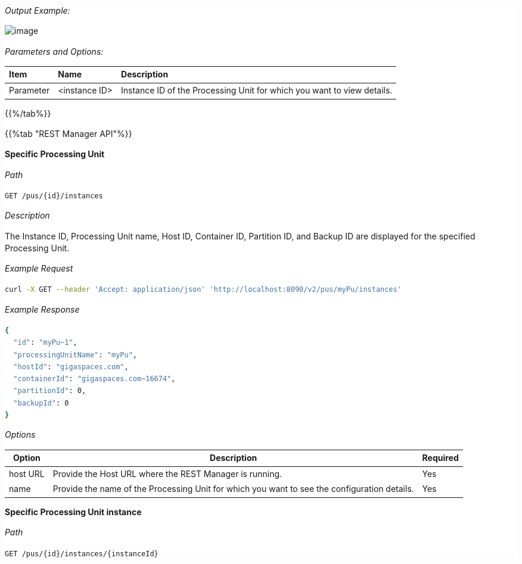 *Output Example:*

![image](/attachment_files/admin/cli-xap-pu-info-instance.png)
 
 
*Parameters and Options:*

|Item | Name| Description |
|:----|:----|:------------|
|Parameter | &lt;instance ID&gt; |Instance ID of the Processing Unit for which you want to view details.|
 


{{%/tab%}}

{{%tab "REST Manager API"%}}

**Specific Processing Unit**

*Path*

`GET /pus/{id}/instances`

*Description*

The Instance ID, Processing Unit name, Host ID, Container ID, Partition ID, and Backup ID are displayed for the specified Processing Unit.

*Example Request*

```bash
curl -X GET --header 'Accept: application/json' 'http://localhost:8090/v2/pus/myPu/instances'
```
 
*Example Response*

```bash
{
  "id": "myPu~1",
  "processingUnitName": "myPu",
  "hostId": "gigaspaces.com",
  "containerId": "gigaspaces.com~16674",
  "partitionId": 0,
  "backupId": 0
}
```
 
*Options*

| Option     | Description       |   Required     |
|------|-------------------|----------------|
| host URL | Provide the Host URL where the REST Manager is running. | Yes | 
| name | Provide the name of the Processing Unit for which you want to see the configuration details. | Yes |  
 
**Specific Processing Unit instance**

*Path*

`GET /pus/{id}/instances/{instanceId}`
